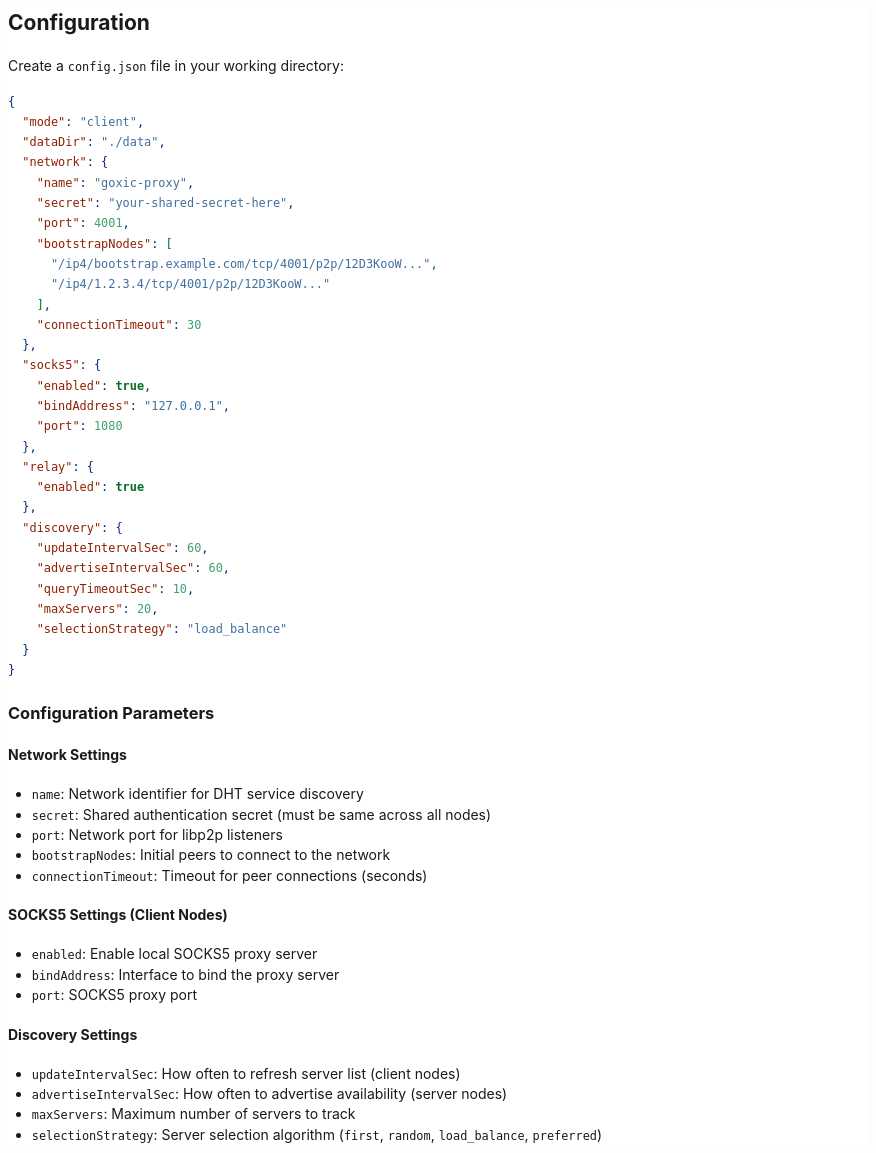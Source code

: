 ## Configuration

Create a `config.json` file in your working directory:

```json
{
  "mode": "client",
  "dataDir": "./data",
  "network": {
    "name": "goxic-proxy",
    "secret": "your-shared-secret-here",
    "port": 4001,
    "bootstrapNodes": [
      "/ip4/bootstrap.example.com/tcp/4001/p2p/12D3KooW...",
      "/ip4/1.2.3.4/tcp/4001/p2p/12D3KooW..."
    ],
    "connectionTimeout": 30
  },
  "socks5": {
    "enabled": true,
    "bindAddress": "127.0.0.1",
    "port": 1080
  },
  "relay": {
    "enabled": true
  },
  "discovery": {
    "updateIntervalSec": 60,
    "advertiseIntervalSec": 60,
    "queryTimeoutSec": 10,
    "maxServers": 20,
    "selectionStrategy": "load_balance"
  }
}
```

### Configuration Parameters

#### Network Settings
- `name`: Network identifier for DHT service discovery
- `secret`: Shared authentication secret (must be same across all nodes)
- `port`: Network port for libp2p listeners
- `bootstrapNodes`: Initial peers to connect to the network
- `connectionTimeout`: Timeout for peer connections (seconds)

#### SOCKS5 Settings (Client Nodes)
- `enabled`: Enable local SOCKS5 proxy server
- `bindAddress`: Interface to bind the proxy server
- `port`: SOCKS5 proxy port

#### Discovery Settings
- `updateIntervalSec`: How often to refresh server list (client nodes)
- `advertiseIntervalSec`: How often to advertise availability (server nodes)
- `maxServers`: Maximum number of servers to track
- `selectionStrategy`: Server selection algorithm (`first`, `random`, `load_balance`, `preferred`)
